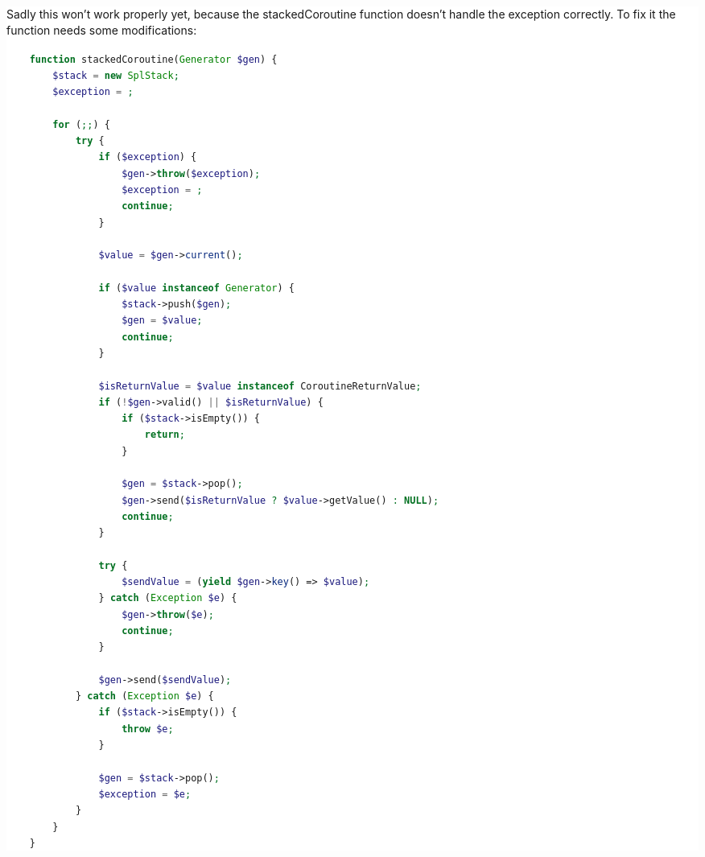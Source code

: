 Sadly this won’t work properly yet, because the stackedCoroutine function doesn’t handle the exception correctly. To fix it the function needs some modifications:

```php
    function stackedCoroutine(Generator $gen) {
        $stack = new SplStack;
        $exception = ;
    
        for (;;) {
            try {
                if ($exception) {
                    $gen->throw($exception);
                    $exception = ;
                    continue;
                }
    
                $value = $gen->current();
    
                if ($value instanceof Generator) {
                    $stack->push($gen);
                    $gen = $value;
                    continue;
                }
    
                $isReturnValue = $value instanceof CoroutineReturnValue;
                if (!$gen->valid() || $isReturnValue) {
                    if ($stack->isEmpty()) {
                        return;
                    }
    
                    $gen = $stack->pop();
                    $gen->send($isReturnValue ? $value->getValue() : NULL);
                    continue;
                }
    
                try {
                    $sendValue = (yield $gen->key() => $value);
                } catch (Exception $e) {
                    $gen->throw($e);
                    continue;
                }
    
                $gen->send($sendValue);
            } catch (Exception $e) {
                if ($stack->isEmpty()) {
                    throw $e;
                }
    
                $gen = $stack->pop();
                $exception = $e;
            }
        }
    }
```

